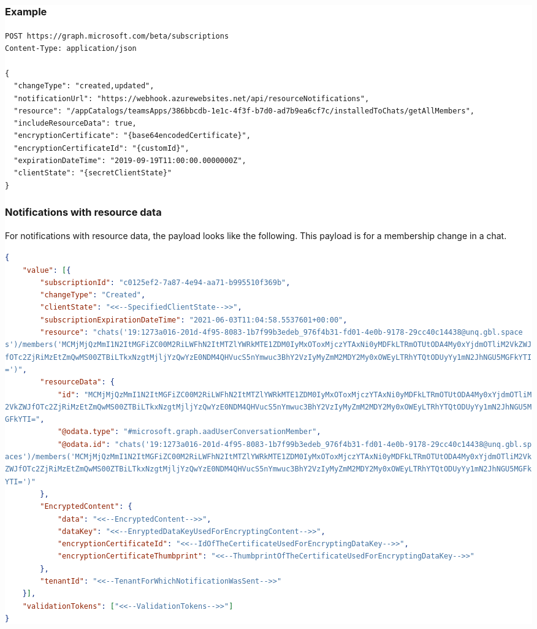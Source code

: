 ### Example

```http
POST https://graph.microsoft.com/beta/subscriptions
Content-Type: application/json

{
  "changeType": "created,updated",
  "notificationUrl": "https://webhook.azurewebsites.net/api/resourceNotifications",
  "resource": "/appCatalogs/teamsApps/386bbcdb-1e1c-4f3f-b7d0-ad7b9ea6cf7c/installedToChats/getAllMembers",
  "includeResourceData": true,
  "encryptionCertificate": "{base64encodedCertificate}",
  "encryptionCertificateId": "{customId}",
  "expirationDateTime": "2019-09-19T11:00:00.0000000Z",
  "clientState": "{secretClientState}"
}
```

### Notifications with resource data

For notifications with resource data, the payload looks like the following. This payload is for a membership change in a chat.

```json
{
    "value": [{
        "subscriptionId": "c0125ef2-7a87-4e94-aa71-b995510f369b",
		"changeType": "Created",
		"clientState": "<<--SpecifiedClientState-->>",
		"subscriptionExpirationDateTime": "2021-06-03T11:04:58.5537601+00:00",
		"resource": "chats('19:1273a016-201d-4f95-8083-1b7f99b3edeb_976f4b31-fd01-4e0b-9178-29cc40c14438@unq.gbl.spaces')/members('MCMjMjQzMmI1N2ItMGFiZC00M2RiLWFhN2ItMTZlYWRkMTE1ZDM0IyMxOToxMjczYTAxNi0yMDFkLTRmOTUtODA4My0xYjdmOTliM2VkZWJfOTc2ZjRiMzEtZmQwMS00ZTBiLTkxNzgtMjljYzQwYzE0NDM4QHVucS5nYmwuc3BhY2VzIyMyZmM2MDY2My0xOWEyLTRhYTQtODUyYy1mN2JhNGU5MGFkYTI=')",
		"resourceData": {
			"id": "MCMjMjQzMmI1N2ItMGFiZC00M2RiLWFhN2ItMTZlYWRkMTE1ZDM0IyMxOToxMjczYTAxNi0yMDFkLTRmOTUtODA4My0xYjdmOTliM2VkZWJfOTc2ZjRiMzEtZmQwMS00ZTBiLTkxNzgtMjljYzQwYzE0NDM4QHVucS5nYmwuc3BhY2VzIyMyZmM2MDY2My0xOWEyLTRhYTQtODUyYy1mN2JhNGU5MGFkYTI=",
			"@odata.type": "#microsoft.graph.aadUserConversationMember",
			"@odata.id": "chats('19:1273a016-201d-4f95-8083-1b7f99b3edeb_976f4b31-fd01-4e0b-9178-29cc40c14438@unq.gbl.spaces')/members('MCMjMjQzMmI1N2ItMGFiZC00M2RiLWFhN2ItMTZlYWRkMTE1ZDM0IyMxOToxMjczYTAxNi0yMDFkLTRmOTUtODA4My0xYjdmOTliM2VkZWJfOTc2ZjRiMzEtZmQwMS00ZTBiLTkxNzgtMjljYzQwYzE0NDM4QHVucS5nYmwuc3BhY2VzIyMyZmM2MDY2My0xOWEyLTRhYTQtODUyYy1mN2JhNGU5MGFkYTI=')"
		},
		"EncryptedContent": {
			"data": "<<--EncryptedContent-->>",
			"dataKey": "<<--EnryptedDataKeyUsedForEncryptingContent-->>",
			"encryptionCertificateId": "<<--IdOfTheCertificateUsedForEncryptingDataKey-->>",
			"encryptionCertificateThumbprint": "<<--ThumbprintOfTheCertificateUsedForEncryptingDataKey-->>"
		},
        "tenantId": "<<--TenantForWhichNotificationWasSent-->>"
    }],
    "validationTokens": ["<<--ValidationTokens-->>"]
}
```
